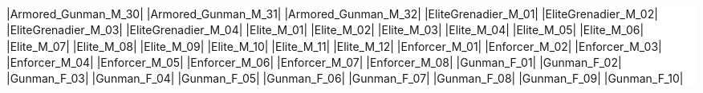 |Armored_Gunman_M_30|
|Armored_Gunman_M_31|
|Armored_Gunman_M_32|
|EliteGrenadier_M_01|
|EliteGrenadier_M_02|
|EliteGrenadier_M_03|
|EliteGrenadier_M_04|
|Elite_M_01|
|Elite_M_02|
|Elite_M_03|
|Elite_M_04|
|Elite_M_05|
|Elite_M_06|
|Elite_M_07|
|Elite_M_08|
|Elite_M_09|
|Elite_M_10|
|Elite_M_11|
|Elite_M_12|
|Enforcer_M_01|
|Enforcer_M_02|
|Enforcer_M_03|
|Enforcer_M_04|
|Enforcer_M_05|
|Enforcer_M_06|
|Enforcer_M_07|
|Enforcer_M_08|
|Gunman_F_01|
|Gunman_F_02|
|Gunman_F_03|
|Gunman_F_04|
|Gunman_F_05|
|Gunman_F_06|
|Gunman_F_07|
|Gunman_F_08|
|Gunman_F_09|
|Gunman_F_10|